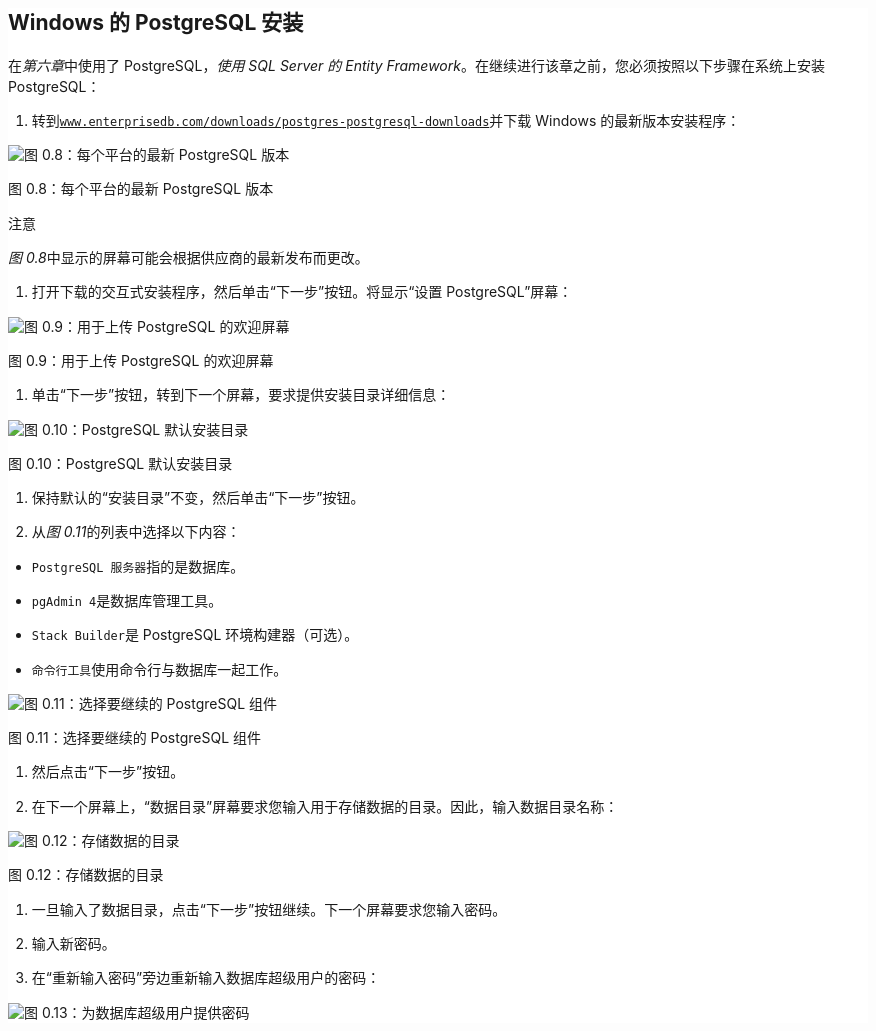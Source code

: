 ## Windows 的 PostgreSQL 安装

在*第六章*中使用了 PostgreSQL，*使用 SQL Server 的 Entity Framework*。在继续进行该章之前，您必须按照以下步骤在系统上安装 PostgreSQL：

1.  转到[`www.enterprisedb.com/downloads/postgres-postgresql-downloads`](https://www.enterprisedb.com/downloads/postgres-postgresql-downloads)并下载 Windows 的最新版本安装程序：

![图 0.8：每个平台的最新 PostgreSQL 版本](https://github.com/OpenDocCN/freelearn-c-cpp-zh/raw/master/docs/cpp-ws/img/B16385_Preface_0.8.jpg)

图 0.8：每个平台的最新 PostgreSQL 版本

注意

*图 0.8*中显示的屏幕可能会根据供应商的最新发布而更改。

1.  打开下载的交互式安装程序，然后单击“下一步”按钮。将显示“设置 PostgreSQL”屏幕：

![图 0.9：用于上传 PostgreSQL 的欢迎屏幕](https://github.com/OpenDocCN/freelearn-c-cpp-zh/raw/master/docs/cpp-ws/img/B16385_Preface_0.9.jpg)

图 0.9：用于上传 PostgreSQL 的欢迎屏幕

1.  单击“下一步”按钮，转到下一个屏幕，要求提供安装目录详细信息：

![图 0.10：PostgreSQL 默认安装目录](https://github.com/OpenDocCN/freelearn-c-cpp-zh/raw/master/docs/cpp-ws/img/B16385_Preface_0.10.jpg)

图 0.10：PostgreSQL 默认安装目录

1.  保持默认的“安装目录”不变，然后单击“下一步”按钮。

1.  从*图 0.11*的列表中选择以下内容：

+   `PostgreSQL 服务器`指的是数据库。

+   `pgAdmin 4`是数据库管理工具。

+   `Stack Builder`是 PostgreSQL 环境构建器（可选）。

+   `命令行工具`使用命令行与数据库一起工作。

![图 0.11：选择要继续的 PostgreSQL 组件](https://github.com/OpenDocCN/freelearn-c-cpp-zh/raw/master/docs/cpp-ws/img/B16385_Preface_0.11.jpg)

图 0.11：选择要继续的 PostgreSQL 组件

1.  然后点击“下一步”按钮。

1.  在下一个屏幕上，“数据目录”屏幕要求您输入用于存储数据的目录。因此，输入数据目录名称：

![图 0.12：存储数据的目录](https://github.com/OpenDocCN/freelearn-c-cpp-zh/raw/master/docs/cpp-ws/img/B16385_Preface_0.12.jpg)

图 0.12：存储数据的目录

1.  一旦输入了数据目录，点击“下一步”按钮继续。下一个屏幕要求您输入密码。

1.  输入新密码。

1.  在“重新输入密码”旁边重新输入数据库超级用户的密码：

![图 0.13：为数据库超级用户提供密码](https://github.com/OpenDocCN/freelearn-c-cpp-zh/raw/master/docs/cpp-ws/img/B16385_Preface_0.13.jpg)
